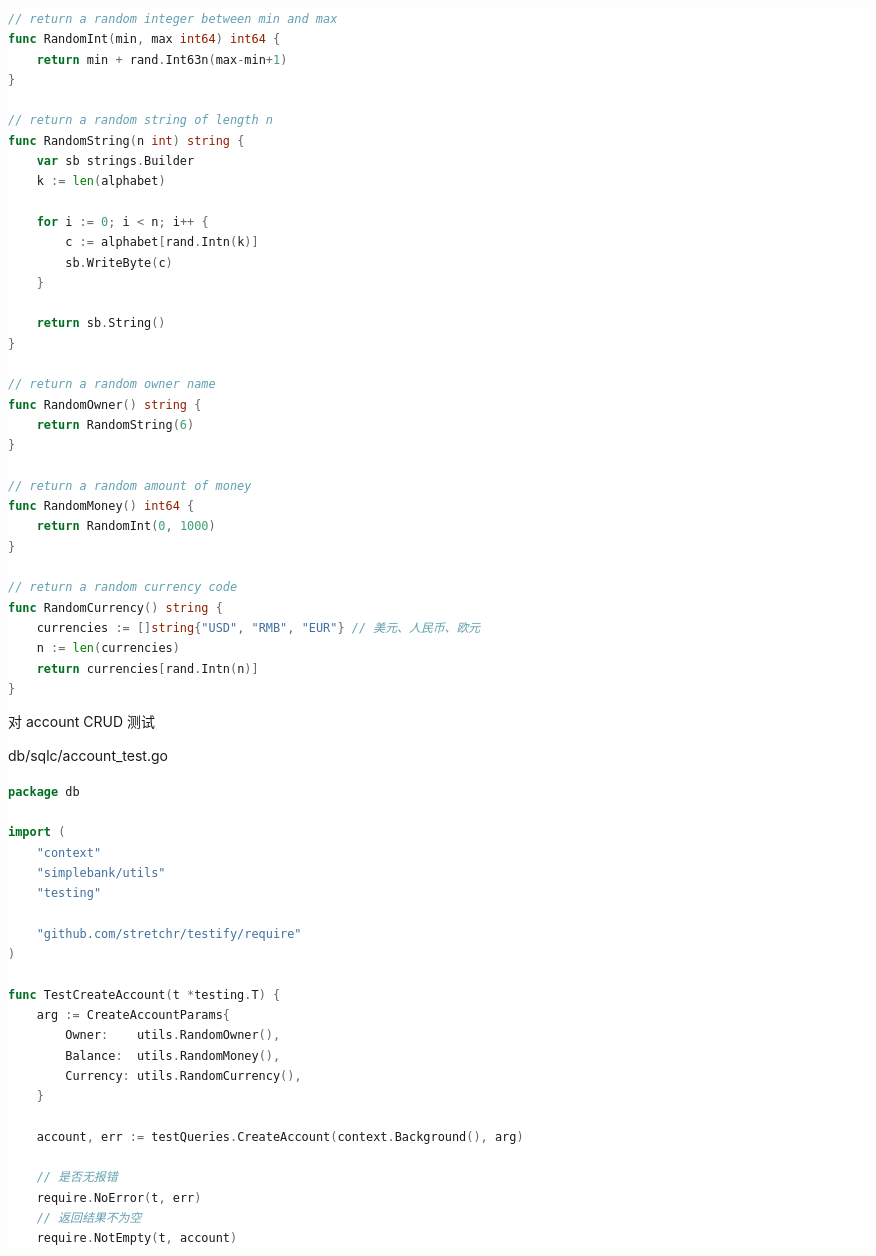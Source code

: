 ```go
// return a random integer between min and max
func RandomInt(min, max int64) int64 {
	return min + rand.Int63n(max-min+1)
}

// return a random string of length n
func RandomString(n int) string {
	var sb strings.Builder
	k := len(alphabet)

	for i := 0; i < n; i++ {
		c := alphabet[rand.Intn(k)]
		sb.WriteByte(c)
	}

	return sb.String()
}

// return a random owner name
func RandomOwner() string {
	return RandomString(6)
}

// return a random amount of money
func RandomMoney() int64 {
	return RandomInt(0, 1000)
}

// return a random currency code
func RandomCurrency() string {
	currencies := []string{"USD", "RMB", "EUR"} // 美元、人民币、欧元
	n := len(currencies)
	return currencies[rand.Intn(n)]
}
```

对 account CRUD 测试

db/sqlc/account_test.go

```go
package db

import (
	"context"
	"simplebank/utils"
	"testing"

	"github.com/stretchr/testify/require"
)

func TestCreateAccount(t *testing.T) {
	arg := CreateAccountParams{
		Owner:    utils.RandomOwner(),
		Balance:  utils.RandomMoney(),
		Currency: utils.RandomCurrency(),
	}

	account, err := testQueries.CreateAccount(context.Background(), arg)

	// 是否无报错
	require.NoError(t, err)
	// 返回结果不为空
	require.NotEmpty(t, account)
```